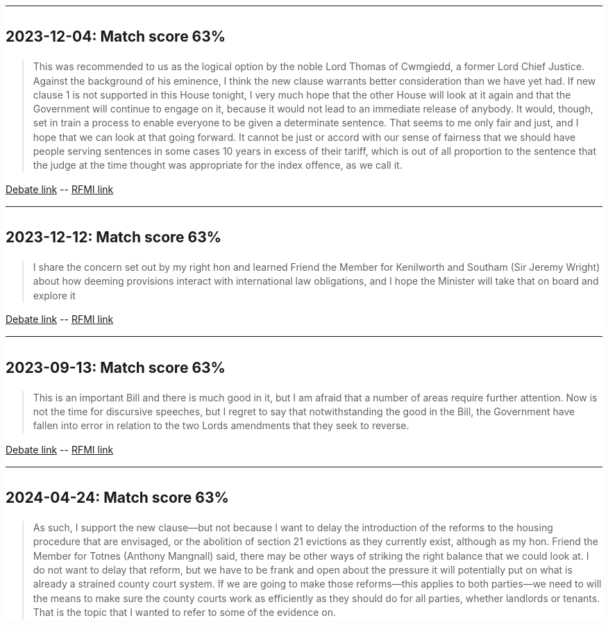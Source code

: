 
---



## 2023-12-04: Match score 63%

>This was recommended to us as the logical option by the noble Lord Thomas of Cwmgiedd, a former Lord Chief Justice. Against the background of his eminence, I think the new clause warrants better consideration than we have yet had. If new clause 1 is not supported in this House tonight, I very much hope that the other House will look at it again and that the Government will continue to engage on it, because it would not lead to an immediate release of anybody. It would, though, set in train a process to enable everyone to be given a determinate sentence. That seems to me only fair and just, and I hope that we can look at that going forward. It cannot be just or accord with our sense of fairness that we should have people serving sentences in some cases 10 years in excess of their tariff, which is out of all proportion to the sentence that the judge at the time thought was appropriate for the index offence, as we call it.

[Debate link](https://www.theyworkforyou.com/debates/?id=2023-12-04d.107.2)  --  [RFMI link](https://www.theyworkforyou.com/mp/13736/register)


---



## 2023-12-12: Match score 63%

>I share the concern set out by my right hon and learned Friend the Member for Kenilworth and Southam (Sir Jeremy Wright) about how deeming provisions  interact with international law obligations, and I hope the Minister will take that on board and explore it

[Debate link](https://www.theyworkforyou.com/debates/?id=2023-12-12b.783.0)  --  [RFMI link](https://www.theyworkforyou.com/mp/13736/register)


---



## 2023-09-13: Match score 63%

>This is an important Bill and there is much good in it, but I am afraid that a number of areas require further attention. Now is not the time for discursive speeches, but I regret to say that notwithstanding the good in the Bill, the Government have fallen into error in relation to the two Lords amendments that they seek to reverse.

[Debate link](https://www.theyworkforyou.com/debates/?id=2023-09-13b.941.0)  --  [RFMI link](https://www.theyworkforyou.com/mp/13736/register)


---



## 2024-04-24: Match score 63%

>As such, I support the new clause—but not because I want to delay the introduction of the reforms to the housing procedure that are envisaged, or the abolition of section 21 evictions as they currently exist, although as my hon. Friend the Member for Totnes (Anthony Mangnall) said, there may be other ways of striking the right balance that we could look at. I do not want to delay that reform, but we have to be frank and open about the pressure it will potentially put on what is already a strained county court system. If we are going to make those reforms—this applies to both parties—we need to will the means to make sure the county courts work as efficiently as they should do for all parties, whether landlords or tenants. That is the topic that I wanted to refer to some of the evidence on.
